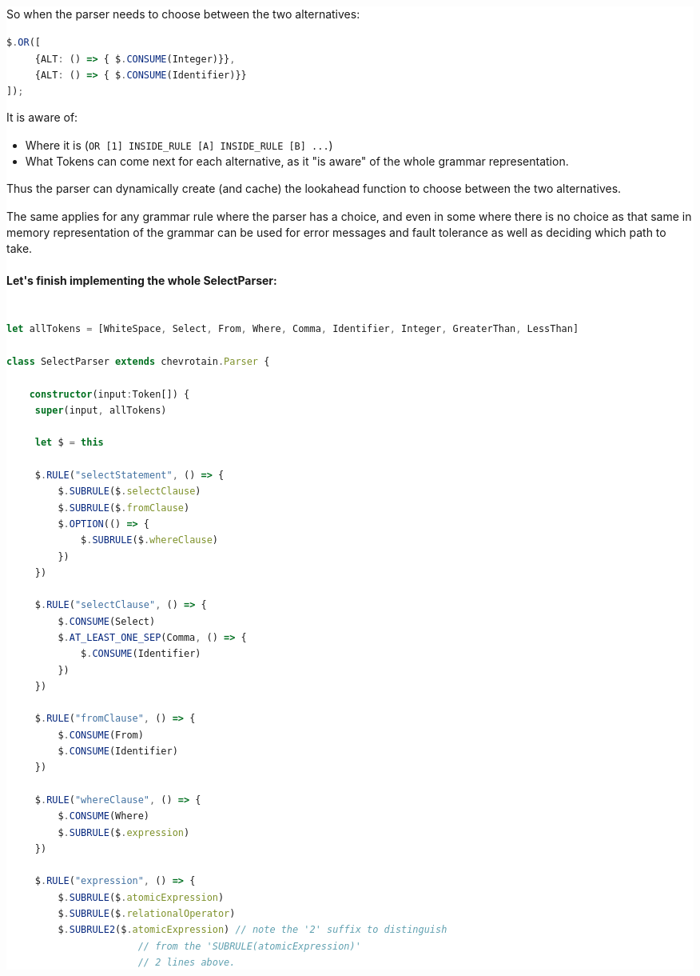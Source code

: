 So when the parser needs to choose between the two alternatives:
```Typescript
$.OR([
     {ALT: () => { $.CONSUME(Integer)}},
     {ALT: () => { $.CONSUME(Identifier)}}
]);
```

It is aware of:
* Where it is (`OR [1] INSIDE_RULE [A] INSIDE_RULE [B] ...`)
* What Tokens can come next for each alternative, as it "is aware" of the whole grammar representation.

Thus the parser can dynamically create (and cache) the lookahead function to choose between the two alternatives.

The same applies for any grammar rule where the parser has a choice, and even in some where there is no choice as that same in memory representation of the grammar can be used for error messages and fault tolerance as well as deciding which path to take.


#### Let's finish implementing the whole SelectParser:

```Typescript

let allTokens = [WhiteSpace, Select, From, Where, Comma, Identifier, Integer, GreaterThan, LessThan]

class SelectParser extends chevrotain.Parser {

    constructor(input:Token[]) {
     super(input, allTokens)
     
     let $ = this
     
     $.RULE("selectStatement", () => {
         $.SUBRULE($.selectClause)
         $.SUBRULE($.fromClause)
         $.OPTION(() => {
             $.SUBRULE($.whereClause)        
         })
     })

     $.RULE("selectClause", () => {
         $.CONSUME(Select)
         $.AT_LEAST_ONE_SEP(Comma, () => {
             $.CONSUME(Identifier)
         })
     })

     $.RULE("fromClause", () => {
         $.CONSUME(From)
         $.CONSUME(Identifier)
     })

     $.RULE("whereClause", () => {
         $.CONSUME(Where)
         $.SUBRULE($.expression)
     }) 

     $.RULE("expression", () => {
         $.SUBRULE($.atomicExpression)
         $.SUBRULE($.relationalOperator)
         $.SUBRULE2($.atomicExpression) // note the '2' suffix to distinguish
                       // from the 'SUBRULE(atomicExpression)'
                       // 2 lines above.
```